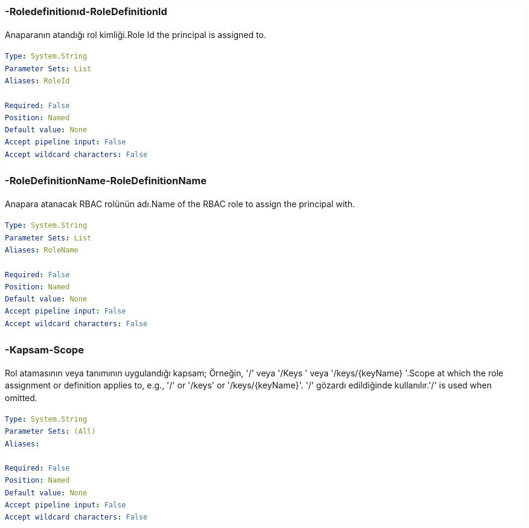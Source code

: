 ### <span data-ttu-id="a4374-135">-Roledefinitionıd</span><span class="sxs-lookup"><span data-stu-id="a4374-135">-RoleDefinitionId</span></span>
<span data-ttu-id="a4374-136">Anaparanın atandığı rol kimliği.</span><span class="sxs-lookup"><span data-stu-id="a4374-136">Role Id the principal is assigned to.</span></span>

```yaml
Type: System.String
Parameter Sets: List
Aliases: RoleId

Required: False
Position: Named
Default value: None
Accept pipeline input: False
Accept wildcard characters: False
```

### <span data-ttu-id="a4374-137">-RoleDefinitionName</span><span class="sxs-lookup"><span data-stu-id="a4374-137">-RoleDefinitionName</span></span>
<span data-ttu-id="a4374-138">Anapara atanacak RBAC rolünün adı.</span><span class="sxs-lookup"><span data-stu-id="a4374-138">Name of the RBAC role to assign the principal with.</span></span>

```yaml
Type: System.String
Parameter Sets: List
Aliases: RoleName

Required: False
Position: Named
Default value: None
Accept pipeline input: False
Accept wildcard characters: False
```

### <span data-ttu-id="a4374-139">-Kapsam</span><span class="sxs-lookup"><span data-stu-id="a4374-139">-Scope</span></span>
<span data-ttu-id="a4374-140">Rol atamasının veya tanımının uygulandığı kapsam; Örneğin, '/' veya '/Keys ' veya '/keys/{keyName} '.</span><span class="sxs-lookup"><span data-stu-id="a4374-140">Scope at which the role assignment or definition applies to, e.g., '/' or '/keys' or '/keys/{keyName}'.</span></span>
<span data-ttu-id="a4374-141">'/' gözardı edildiğinde kullanılır.</span><span class="sxs-lookup"><span data-stu-id="a4374-141">'/' is used when omitted.</span></span>

```yaml
Type: System.String
Parameter Sets: (All)
Aliases:

Required: False
Position: Named
Default value: None
Accept pipeline input: False
Accept wildcard characters: False
```
